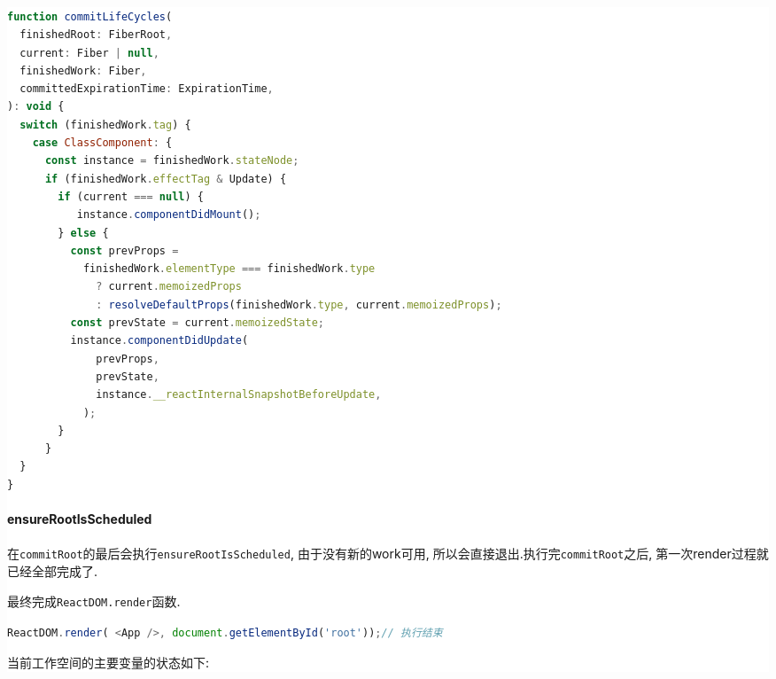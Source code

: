 ```js
function commitLifeCycles(
  finishedRoot: FiberRoot,
  current: Fiber | null,
  finishedWork: Fiber,
  committedExpirationTime: ExpirationTime,
): void {
  switch (finishedWork.tag) {
    case ClassComponent: {
      const instance = finishedWork.stateNode;
      if (finishedWork.effectTag & Update) {
        if (current === null) {
           instance.componentDidMount();
        } else {
          const prevProps =
            finishedWork.elementType === finishedWork.type
              ? current.memoizedProps
              : resolveDefaultProps(finishedWork.type, current.memoizedProps);
          const prevState = current.memoizedState;
          instance.componentDidUpdate(
              prevProps,
              prevState,
              instance.__reactInternalSnapshotBeforeUpdate,
            );
        }
      }
  }
}
```
#### ensureRootIsScheduled

在`commitRoot`的最后会执行`ensureRootIsScheduled`, 由于没有新的work可用, 所以会直接退出.执行完`commitRoot`之后, 第一次render过程就已经全部完成了.

最终完成`ReactDOM.render`函数.
```js
ReactDOM.render( <App />, document.getElementById('root'));// 执行结束
```
当前工作空间的主要变量的状态如下:

